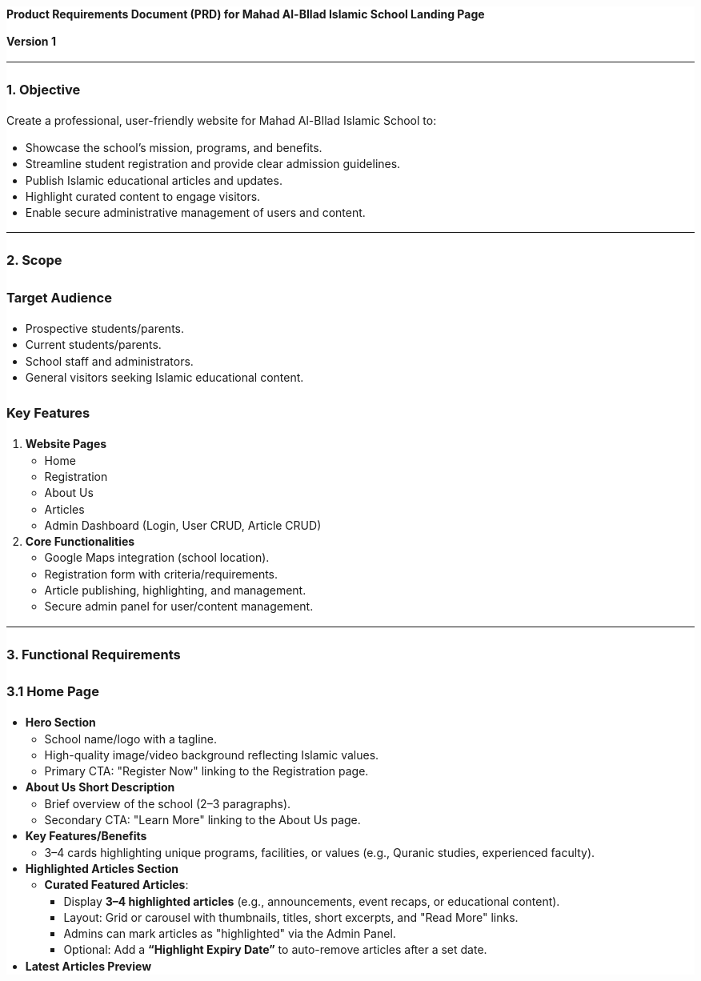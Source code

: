 **Product Requirements Document (PRD) for Mahad Al-BIlad Islamic School Landing Page**

**Version 1**

---

### **1. Objective**

Create a professional, user-friendly website for Mahad Al-BIlad Islamic School to:

- Showcase the school’s mission, programs, and benefits.
- Streamline student registration and provide clear admission guidelines.
- Publish Islamic educational articles and updates.
- Highlight curated content to engage visitors.
- Enable secure administrative management of users and content.

---

### **2. Scope**

### **Target Audience**

- Prospective students/parents.
- Current students/parents.
- School staff and administrators.
- General visitors seeking Islamic educational content.

### **Key Features**

1. **Website Pages**
    - Home
    - Registration
    - About Us
    - Articles
    - Admin Dashboard (Login, User CRUD, Article CRUD)
2. **Core Functionalities**
    - Google Maps integration (school location).
    - Registration form with criteria/requirements.
    - Article publishing, highlighting, and management.
    - Secure admin panel for user/content management.

---

### **3. Functional Requirements**

### **3.1 Home Page**

- **Hero Section**
    - School name/logo with a tagline.
    - High-quality image/video background reflecting Islamic values.
    - Primary CTA: "Register Now" linking to the Registration page.
- **About Us Short Description**
    - Brief overview of the school (2–3 paragraphs).
    - Secondary CTA: "Learn More" linking to the About Us page.
- **Key Features/Benefits**
    - 3–4 cards highlighting unique programs, facilities, or values (e.g., Quranic studies, experienced faculty).
- **Highlighted Articles Section**
    - **Curated Featured Articles**:
        - Display **3–4 highlighted articles** (e.g., announcements, event recaps, or educational content).
        - Layout: Grid or carousel with thumbnails, titles, short excerpts, and "Read More" links.
        - Admins can mark articles as "highlighted" via the Admin Panel.
        - Optional: Add a **“Highlight Expiry Date”** to auto-remove articles after a set date.
- **Latest Articles Preview**